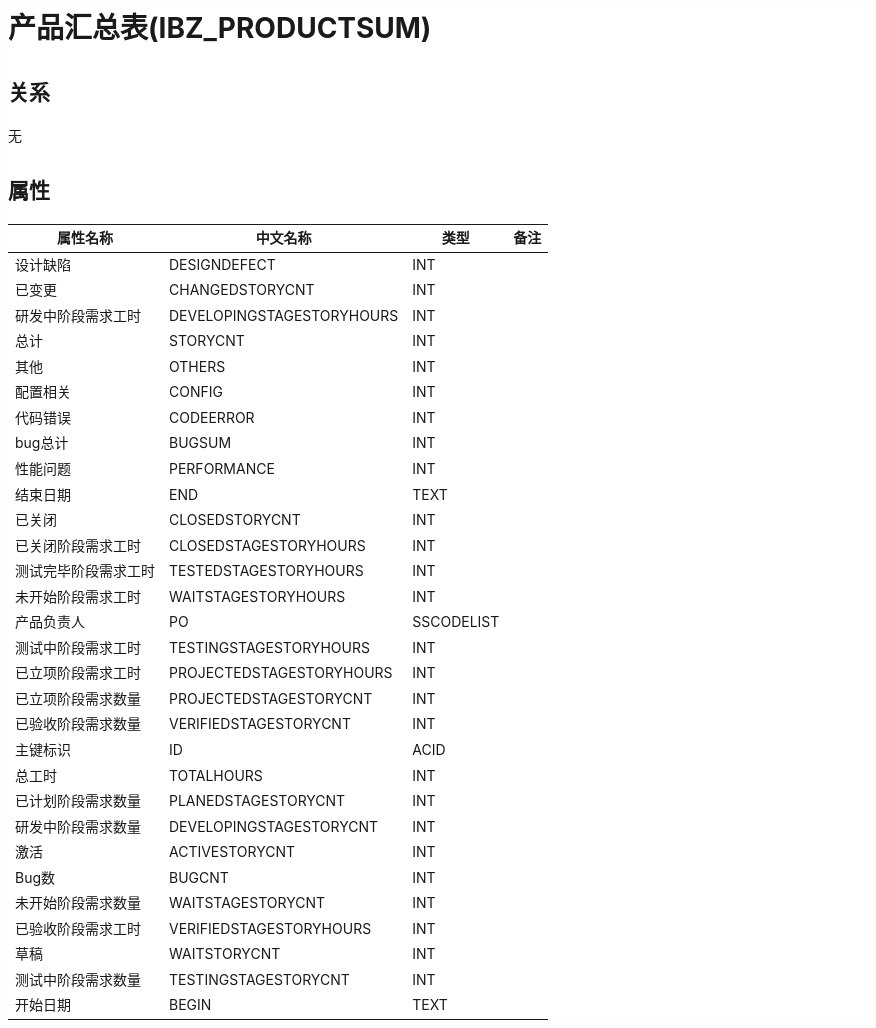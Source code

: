 # 产品汇总表(IBZ_PRODUCTSUM)

  

## 关系
无

## 属性

| 属性名称        |    中文名称    | 类型     |  备注  |
| --------   |------------| -----   |  -------- | 
|设计缺陷|DESIGNDEFECT|INT|&nbsp;|
|已变更|CHANGEDSTORYCNT|INT|&nbsp;|
|研发中阶段需求工时|DEVELOPINGSTAGESTORYHOURS|INT|&nbsp;|
|总计|STORYCNT|INT|&nbsp;|
|其他|OTHERS|INT|&nbsp;|
|配置相关|CONFIG|INT|&nbsp;|
|代码错误|CODEERROR|INT|&nbsp;|
|bug总计|BUGSUM|INT|&nbsp;|
|性能问题|PERFORMANCE|INT|&nbsp;|
|结束日期|END|TEXT|&nbsp;|
|已关闭|CLOSEDSTORYCNT|INT|&nbsp;|
|已关闭阶段需求工时|CLOSEDSTAGESTORYHOURS|INT|&nbsp;|
|测试完毕阶段需求工时|TESTEDSTAGESTORYHOURS|INT|&nbsp;|
|未开始阶段需求工时|WAITSTAGESTORYHOURS|INT|&nbsp;|
|产品负责人|PO|SSCODELIST|&nbsp;|
|测试中阶段需求工时|TESTINGSTAGESTORYHOURS|INT|&nbsp;|
|已立项阶段需求工时|PROJECTEDSTAGESTORYHOURS|INT|&nbsp;|
|已立项阶段需求数量|PROJECTEDSTAGESTORYCNT|INT|&nbsp;|
|已验收阶段需求数量|VERIFIEDSTAGESTORYCNT|INT|&nbsp;|
|主键标识|ID|ACID|&nbsp;|
|总工时|TOTALHOURS|INT|&nbsp;|
|已计划阶段需求数量|PLANEDSTAGESTORYCNT|INT|&nbsp;|
|研发中阶段需求数量|DEVELOPINGSTAGESTORYCNT|INT|&nbsp;|
|激活|ACTIVESTORYCNT|INT|&nbsp;|
|Bug数|BUGCNT|INT|&nbsp;|
|未开始阶段需求数量|WAITSTAGESTORYCNT|INT|&nbsp;|
|已验收阶段需求工时|VERIFIEDSTAGESTORYHOURS|INT|&nbsp;|
|草稿|WAITSTORYCNT|INT|&nbsp;|
|测试中阶段需求数量|TESTINGSTAGESTORYCNT|INT|&nbsp;|
|开始日期|BEGIN|TEXT|&nbsp;|